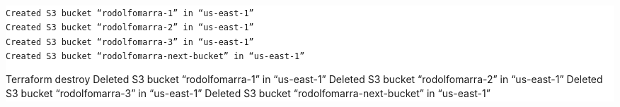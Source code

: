 	Created S3 bucket “rodolfomarra-1” in “us-east-1”
	Created S3 bucket “rodolfomarra-2” in “us-east-1”
	Created S3 bucket “rodolfomarra-3” in “us-east-1”
	Created S3 bucket “rodolfomarra-next-bucket” in “us-east-1”
Terraform destroy
Deleted S3 bucket “rodolfomarra-1” in “us-east-1”
	Deleted S3 bucket “rodolfomarra-2” in “us-east-1”
	Deleted S3 bucket “rodolfomarra-3” in “us-east-1”
	Deleted S3 bucket “rodolfomarra-next-bucket” in “us-east-1”